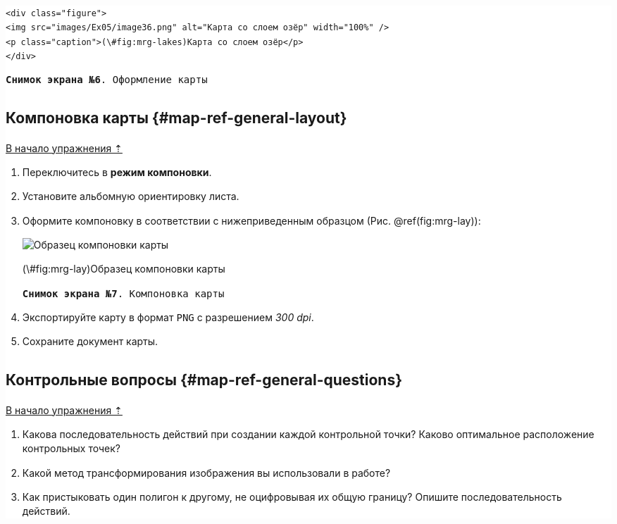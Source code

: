     <div class="figure">
    <img src="images/Ex05/image36.png" alt="Карта со слоем озёр" width="100%" />
    <p class="caption">(\#fig:mrg-lakes)Карта со слоем озёр</p>
    </div>

<kbd>**Снимок экрана №6**. Оформление карты</kbd>

## Компоновка карты {#map-ref-general-layout}
[В начало упражнения ⇡](#map-ref-general)

1. Переключитесь в **режим компоновки**.

1. Установите альбомную ориентировку листа.

1. Оформите компоновку в соответствии с нижеприведенным образцом (Рис. \@ref(fig:mrg-lay)):

    <div class="figure">
    <img src="images/Ex05/image37.png" alt="Образец компоновки карты" width="100%" />
    <p class="caption">(\#fig:mrg-lay)Образец компоновки карты</p>
    </div>

    <kbd>**Снимок экрана №7**. Компоновка карты</kbd>
    
1. Экспортируйте карту в формат <kbd>PNG</kbd> с разрешением *300 dpi*.

1. Сохраните документ карты.

## Контрольные вопросы {#map-ref-general-questions}
[В начало упражнения ⇡](#map-ref-general)

1. Какова последовательность действий при создании каждой контрольной точки? Каково оптимальное расположение контрольных точек?

1. Какой метод трансформирования изображения вы использовали в работе?

1. Как пристыковать один полигон к другому, не оцифровывая их общую границу? Опишите последовательность действий.
